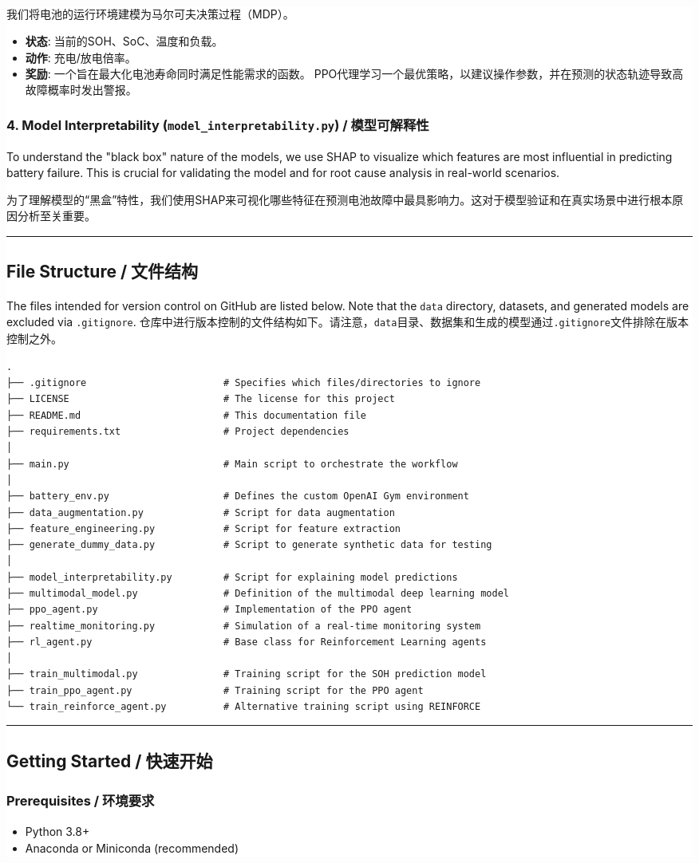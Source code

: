 我们将电池的运行环境建模为马尔可夫决策过程（MDP）。
-   **状态**: 当前的SOH、SoC、温度和负载。
-   **动作**: 充电/放电倍率。
-   **奖励**: 一个旨在最大化电池寿命同时满足性能需求的函数。
PPO代理学习一个最优策略，以建议操作参数，并在预测的状态轨迹导致高故障概率时发出警报。

### 4. Model Interpretability (`model_interpretability.py`) / 模型可解释性
To understand the "black box" nature of the models, we use SHAP to visualize which features are most influential in predicting battery failure. This is crucial for validating the model and for root cause analysis in real-world scenarios.

为了理解模型的“黑盒”特性，我们使用SHAP来可视化哪些特征在预测电池故障中最具影响力。这对于模型验证和在真实场景中进行根本原因分析至关重要。

---

## File Structure / 文件结构

The files intended for version control on GitHub are listed below. Note that the `data` directory, datasets, and generated models are excluded via `.gitignore`.
仓库中进行版本控制的文件结构如下。请注意，`data`目录、数据集和生成的模型通过`.gitignore`文件排除在版本控制之外。

```
.
├── .gitignore                        # Specifies which files/directories to ignore
├── LICENSE                           # The license for this project
├── README.md                         # This documentation file
├── requirements.txt                  # Project dependencies
│
├── main.py                           # Main script to orchestrate the workflow
│
├── battery_env.py                    # Defines the custom OpenAI Gym environment
├── data_augmentation.py              # Script for data augmentation
├── feature_engineering.py            # Script for feature extraction
├── generate_dummy_data.py            # Script to generate synthetic data for testing
│
├── model_interpretability.py         # Script for explaining model predictions
├── multimodal_model.py               # Definition of the multimodal deep learning model
├── ppo_agent.py                      # Implementation of the PPO agent
├── realtime_monitoring.py            # Simulation of a real-time monitoring system
├── rl_agent.py                       # Base class for Reinforcement Learning agents
│
├── train_multimodal.py               # Training script for the SOH prediction model
├── train_ppo_agent.py                # Training script for the PPO agent
└── train_reinforce_agent.py          # Alternative training script using REINFORCE
```

---

## Getting Started / 快速开始

### Prerequisites / 环境要求
-   Python 3.8+
-   Anaconda or Miniconda (recommended)
